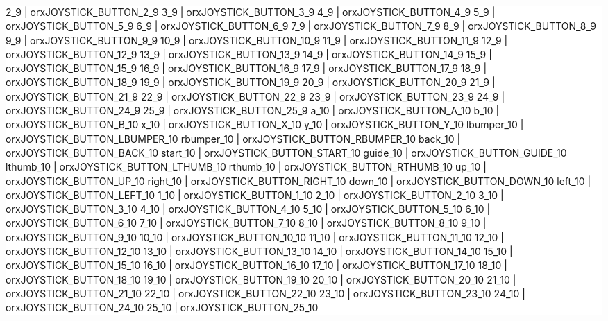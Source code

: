 2_9 | orxJOYSTICK_BUTTON_2_9
3_9 | orxJOYSTICK_BUTTON_3_9
4_9 | orxJOYSTICK_BUTTON_4_9
5_9 | orxJOYSTICK_BUTTON_5_9
6_9 | orxJOYSTICK_BUTTON_6_9
7_9 | orxJOYSTICK_BUTTON_7_9
8_9 | orxJOYSTICK_BUTTON_8_9
9_9 | orxJOYSTICK_BUTTON_9_9
10_9 | orxJOYSTICK_BUTTON_10_9
11_9 | orxJOYSTICK_BUTTON_11_9
12_9 | orxJOYSTICK_BUTTON_12_9
13_9 | orxJOYSTICK_BUTTON_13_9
14_9 | orxJOYSTICK_BUTTON_14_9
15_9 | orxJOYSTICK_BUTTON_15_9
16_9 | orxJOYSTICK_BUTTON_16_9
17_9 | orxJOYSTICK_BUTTON_17_9
18_9 | orxJOYSTICK_BUTTON_18_9
19_9 | orxJOYSTICK_BUTTON_19_9
20_9 | orxJOYSTICK_BUTTON_20_9
21_9 | orxJOYSTICK_BUTTON_21_9
22_9 | orxJOYSTICK_BUTTON_22_9
23_9 | orxJOYSTICK_BUTTON_23_9
24_9 | orxJOYSTICK_BUTTON_24_9
25_9 | orxJOYSTICK_BUTTON_25_9
a_10 | orxJOYSTICK_BUTTON_A_10
b_10 | orxJOYSTICK_BUTTON_B_10
x_10 | orxJOYSTICK_BUTTON_X_10
y_10 | orxJOYSTICK_BUTTON_Y_10
lbumper_10 | orxJOYSTICK_BUTTON_LBUMPER_10
rbumper_10 | orxJOYSTICK_BUTTON_RBUMPER_10
back_10 | orxJOYSTICK_BUTTON_BACK_10
start_10 | orxJOYSTICK_BUTTON_START_10
guide_10 | orxJOYSTICK_BUTTON_GUIDE_10
lthumb_10 | orxJOYSTICK_BUTTON_LTHUMB_10
rthumb_10 | orxJOYSTICK_BUTTON_RTHUMB_10
up_10 | orxJOYSTICK_BUTTON_UP_10
right_10 | orxJOYSTICK_BUTTON_RIGHT_10
down_10 | orxJOYSTICK_BUTTON_DOWN_10
left_10 | orxJOYSTICK_BUTTON_LEFT_10
1_10 | orxJOYSTICK_BUTTON_1_10
2_10 | orxJOYSTICK_BUTTON_2_10
3_10 | orxJOYSTICK_BUTTON_3_10
4_10 | orxJOYSTICK_BUTTON_4_10
5_10 | orxJOYSTICK_BUTTON_5_10
6_10 | orxJOYSTICK_BUTTON_6_10
7_10 | orxJOYSTICK_BUTTON_7_10
8_10 | orxJOYSTICK_BUTTON_8_10
9_10 | orxJOYSTICK_BUTTON_9_10
10_10 | orxJOYSTICK_BUTTON_10_10
11_10 | orxJOYSTICK_BUTTON_11_10
12_10 | orxJOYSTICK_BUTTON_12_10
13_10 | orxJOYSTICK_BUTTON_13_10
14_10 | orxJOYSTICK_BUTTON_14_10
15_10 | orxJOYSTICK_BUTTON_15_10
16_10 | orxJOYSTICK_BUTTON_16_10
17_10 | orxJOYSTICK_BUTTON_17_10
18_10 | orxJOYSTICK_BUTTON_18_10
19_10 | orxJOYSTICK_BUTTON_19_10
20_10 | orxJOYSTICK_BUTTON_20_10
21_10 | orxJOYSTICK_BUTTON_21_10
22_10 | orxJOYSTICK_BUTTON_22_10
23_10 | orxJOYSTICK_BUTTON_23_10
24_10 | orxJOYSTICK_BUTTON_24_10
25_10 | orxJOYSTICK_BUTTON_25_10